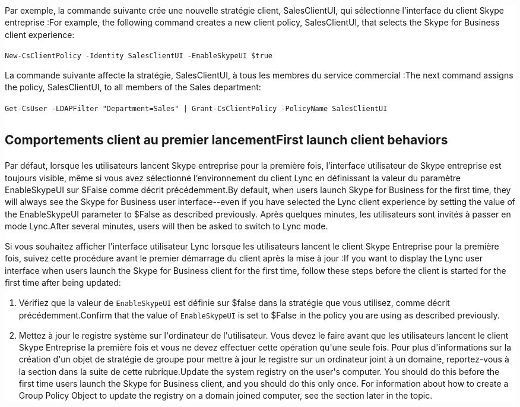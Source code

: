 <span data-ttu-id="3b4e8-128">Par exemple, la commande suivante crée une nouvelle stratégie client, SalesClientUI, qui sélectionne l’interface du client Skype entreprise :</span><span class="sxs-lookup"><span data-stu-id="3b4e8-128">For example, the following command creates a new client policy, SalesClientUI, that selects the Skype for Business client experience:</span></span>

    New-CsClientPolicy -Identity SalesClientUI -EnableSkypeUI $true

<span data-ttu-id="3b4e8-129">La commande suivante affecte la stratégie, SalesClientUI, à tous les membres du service commercial :</span><span class="sxs-lookup"><span data-stu-id="3b4e8-129">The next command assigns the policy, SalesClientUI, to all members of the Sales department:</span></span>

    Get-CsUser -LDAPFilter "Department=Sales" | Grant-CsClientPolicy -PolicyName SalesClientUI

</div>

<div>

## <a name="first-launch-client-behaviors"></a><span data-ttu-id="3b4e8-130">Comportements client au premier lancement</span><span class="sxs-lookup"><span data-stu-id="3b4e8-130">First launch client behaviors</span></span>

<span data-ttu-id="3b4e8-131">Par défaut, lorsque les utilisateurs lancent Skype entreprise pour la première fois, l’interface utilisateur de Skype entreprise est toujours visible, même si vous avez sélectionné l’environnement du client Lync en définissant la valeur du paramètre EnableSkypeUI sur $False comme décrit précédemment.</span><span class="sxs-lookup"><span data-stu-id="3b4e8-131">By default, when users launch Skype for Business for the first time, they will always see the Skype for Business user interface--even if you have selected the Lync client experience by setting the value of the EnableSkypeUI parameter to $False as described previously.</span></span> <span data-ttu-id="3b4e8-132">Après quelques minutes, les utilisateurs sont invités à passer en mode Lync.</span><span class="sxs-lookup"><span data-stu-id="3b4e8-132">After several minutes, users will then be asked to switch to Lync mode.</span></span>

<span data-ttu-id="3b4e8-133">Si vous souhaitez afficher l'interface utilisateur Lync lorsque les utilisateurs lancent le client Skype Entreprise pour la première fois, suivez cette procédure avant le premier démarrage du client après la mise à jour :</span><span class="sxs-lookup"><span data-stu-id="3b4e8-133">If you want to display the Lync user interface when users launch the Skype for Business client for the first time, follow these steps before the client is started for the first time after being updated:</span></span>

1.  <span data-ttu-id="3b4e8-134">Vérifiez que la valeur de `EnableSkypeUI` est définie sur $false dans la stratégie que vous utilisez, comme décrit précédemment.</span><span class="sxs-lookup"><span data-stu-id="3b4e8-134">Confirm that the value of `EnableSkypeUI` is set to $False in the policy you are using as described previously.</span></span>

2.  <span data-ttu-id="3b4e8-p108">Mettez à jour le registre système sur l'ordinateur de l'utilisateur. Vous devez le faire avant que les utilisateurs lancent le client Skype Entreprise la première fois et vous ne devez effectuer cette opération qu'une seule fois. Pour plus d'informations sur la création d'un objet de stratégie de groupe pour mettre à jour le registre sur un ordinateur joint à un domaine, reportez-vous à la section dans la suite de cette rubrique.</span><span class="sxs-lookup"><span data-stu-id="3b4e8-p108">Update the system registry on the user's computer. You should do this before the first time users launch the Skype for Business client, and you should do this only once. For information about how to create a Group Policy Object to update the registry on a domain joined computer, see the section later in the topic.</span></span>
    